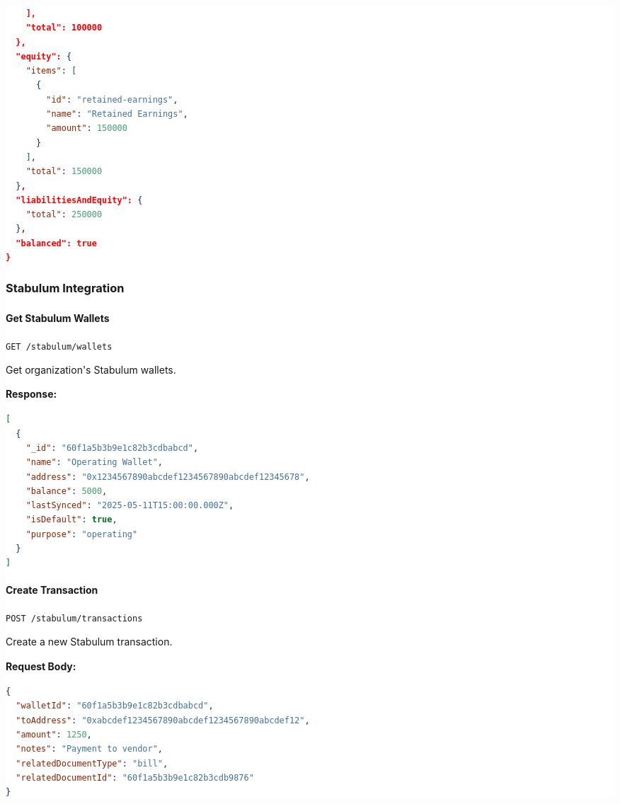 ```json
    ],
    "total": 100000
  },
  "equity": {
    "items": [
      {
        "id": "retained-earnings",
        "name": "Retained Earnings",
        "amount": 150000
      }
    ],
    "total": 150000
  },
  "liabilitiesAndEquity": {
    "total": 250000
  },
  "balanced": true
}
```

### Stabulum Integration

#### Get Stabulum Wallets

```
GET /stabulum/wallets
```

Get organization's Stabulum wallets.

**Response:**
```json
[
  {
    "_id": "60f1a5b3b9e1c82b3cdbabcd",
    "name": "Operating Wallet",
    "address": "0x1234567890abcdef1234567890abcdef12345678",
    "balance": 5000,
    "lastSynced": "2025-05-11T15:00:00.000Z",
    "isDefault": true,
    "purpose": "operating"
  }
]
```

#### Create Transaction

```
POST /stabulum/transactions
```

Create a new Stabulum transaction.

**Request Body:**
```json
{
  "walletId": "60f1a5b3b9e1c82b3cdbabcd",
  "toAddress": "0xabcdef1234567890abcdef1234567890abcdef12",
  "amount": 1250,
  "notes": "Payment to vendor",
  "relatedDocumentType": "bill",
  "relatedDocumentId": "60f1a5b3b9e1c82b3cdb9876"
}
```
